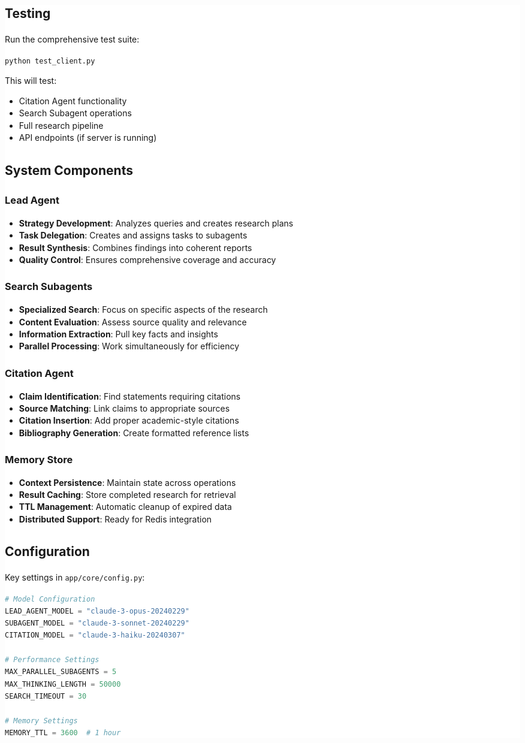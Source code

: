 ```python
```

## Testing

Run the comprehensive test suite:

```bash
python test_client.py
```

This will test:
- Citation Agent functionality
- Search Subagent operations
- Full research pipeline
- API endpoints (if server is running)

## System Components

### Lead Agent
- **Strategy Development**: Analyzes queries and creates research plans
- **Task Delegation**: Creates and assigns tasks to subagents
- **Result Synthesis**: Combines findings into coherent reports
- **Quality Control**: Ensures comprehensive coverage and accuracy

### Search Subagents
- **Specialized Search**: Focus on specific aspects of the research
- **Content Evaluation**: Assess source quality and relevance
- **Information Extraction**: Pull key facts and insights
- **Parallel Processing**: Work simultaneously for efficiency

### Citation Agent
- **Claim Identification**: Find statements requiring citations
- **Source Matching**: Link claims to appropriate sources
- **Citation Insertion**: Add proper academic-style citations
- **Bibliography Generation**: Create formatted reference lists

### Memory Store
- **Context Persistence**: Maintain state across operations
- **Result Caching**: Store completed research for retrieval
- **TTL Management**: Automatic cleanup of expired data
- **Distributed Support**: Ready for Redis integration

## Configuration

Key settings in `app/core/config.py`:

```python
# Model Configuration
LEAD_AGENT_MODEL = "claude-3-opus-20240229"
SUBAGENT_MODEL = "claude-3-sonnet-20240229"
CITATION_MODEL = "claude-3-haiku-20240307"

# Performance Settings
MAX_PARALLEL_SUBAGENTS = 5
MAX_THINKING_LENGTH = 50000
SEARCH_TIMEOUT = 30

# Memory Settings
MEMORY_TTL = 3600  # 1 hour
```
